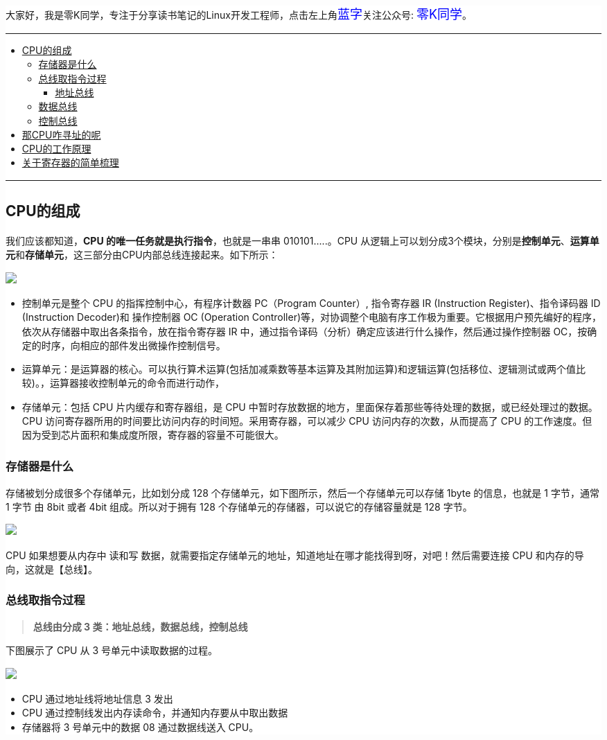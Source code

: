 大家好，我是零K同学，专注于分享读书笔记的Linux开发工程师，点击左上角<font color="blue" size=4 font-weight=bolder>蓝字</font>关注公众号: <font color="blue" size=4 font-weight=bolder>零K同学</font>。

----

- [CPU的组成](#cpu的组成)
	- [存储器是什么](#存储器是什么)
	- [总线取指令过程](#总线取指令过程)
		- [地址总线](#地址总线)
	- [数据总线](#数据总线)
	- [控制总线](#控制总线)
- [那CPU咋寻址的呢](#那cpu咋寻址的呢)
- [CPU的工作原理](#cpu的工作原理)
- [关于寄存器的简单梳理](#关于寄存器的简单梳理)


----

## CPU的组成

我们应该都知道，**CPU 的唯一任务就是执行指令**，也就是一串串 010101.....。CPU 从逻辑上可以划分成3个模块，分别是**控制单元**、**运算单元**和**存储单元**，这三部分由CPU内部总线连接起来。如下所示：

![](https://cdn.jsdelivr.net/gh/kendall-cpp/blogPic@main/linux笔记01/CPU的组成01.1mvnfi9wgccg.png)

- 控制单元是整个 CPU 的指挥控制中心，有程序计数器 PC（Program Counter）, 指令寄存器 IR (Instruction Register)、指令译码器 ID (Instruction Decoder)和 操作控制器 OC (Operation Controller)等，对协调整个电脑有序工作极为重要。它根据用户预先编好的程序，依次从存储器中取出各条指令，放在指令寄存器 IR 中，通过指令译码（分析）确定应该进行什么操作，然后通过操作控制器 OC，按确定的时序，向相应的部件发出微操作控制信号。

- 运算单元：是运算器的核心。可以执行算术运算(包括加减乘数等基本运算及其附加运算)和逻辑运算(包括移位、逻辑测试或两个值比较)。，运算器接收控制单元的命令而进行动作，

- 存储单元：包括 CPU 片内缓存和寄存器组，是 CPU 中暂时存放数据的地方，里面保存着那些等待处理的数据，或已经处理过的数据。CPU 访问寄存器所用的时间要比访问内存的时间短。采用寄存器，可以减少 CPU 访问内存的次数，从而提高了 CPU 的工作速度。但因为受到芯片面积和集成度所限，寄存器的容量不可能很大。

### 存储器是什么

存储被划分成很多个存储单元，比如划分成 128 个存储单元，如下图所示，然后一个存储单元可以存储 1byte 的信息，也就是 1 字节，通常 1 字节 由 8bit 或者 4bit 组成。所以对于拥有 128 个存储单元的存储器，可以说它的存储容量就是 128 字节。

![](https://cdn.jsdelivr.net/gh/kendall-cpp/blogPic@main/linux笔记01/存储器.6s98uduvre80.png)

CPU 如果想要从内存中 读和写 数据，就需要指定存储单元的地址，知道地址在哪才能找得到呀，对吧！然后需要连接 CPU 和内存的导向，这就是【总线】。

### 总线取指令过程

> **总线由分成 3 类：地址总线，数据总线，控制总线**

下图展示了 CPU 从 3 号单元中读取数据的过程。

![](https://cdn.jsdelivr.net/gh/kendall-cpp/blogPic@main/linux笔记01/总线01.17xxsum1rruo.png)

- CPU 通过地址线将地址信息 3 发出
- CPU 通过控制线发出内存读命令，并通知内存要从中取出数据
- 存储器将 3 号单元中的数据 08 通过数据线送入 CPU。
